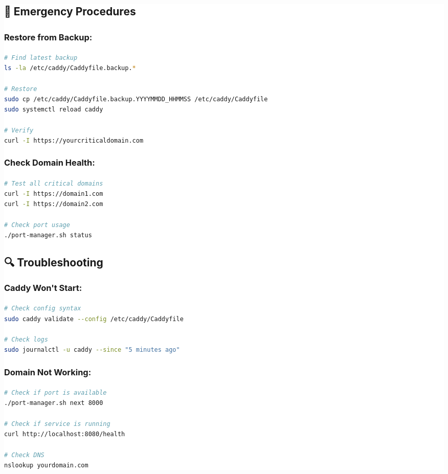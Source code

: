 ```caddy
```

## 🚨 Emergency Procedures

### Restore from Backup:
```bash
# Find latest backup
ls -la /etc/caddy/Caddyfile.backup.*

# Restore
sudo cp /etc/caddy/Caddyfile.backup.YYYYMMDD_HHMMSS /etc/caddy/Caddyfile
sudo systemctl reload caddy

# Verify
curl -I https://yourcriticaldomain.com
```

### Check Domain Health:
```bash
# Test all critical domains
curl -I https://domain1.com
curl -I https://domain2.com

# Check port usage
./port-manager.sh status
```

## 🔍 Troubleshooting

### Caddy Won't Start:
```bash
# Check config syntax
sudo caddy validate --config /etc/caddy/Caddyfile

# Check logs
sudo journalctl -u caddy --since "5 minutes ago"
```

### Domain Not Working:
```bash
# Check if port is available
./port-manager.sh next 8000

# Check if service is running
curl http://localhost:8080/health

# Check DNS
nslookup yourdomain.com
```
